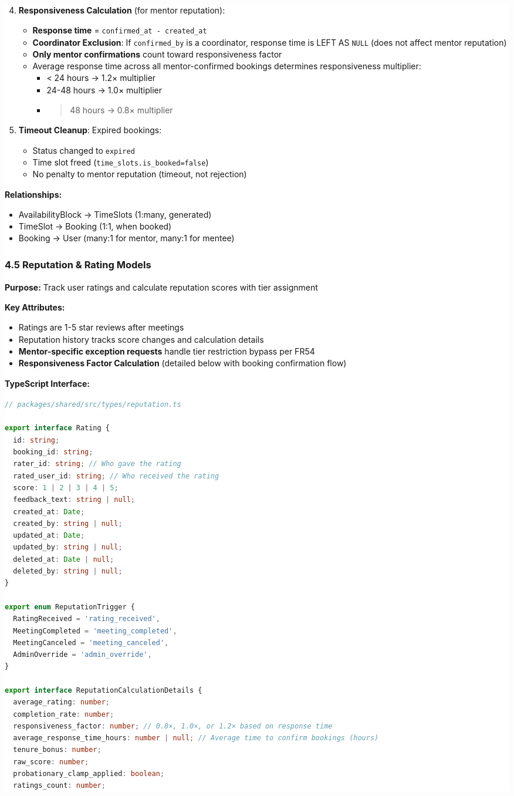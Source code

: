 4. **Responsiveness Calculation** (for mentor reputation):
   - **Response time** = `confirmed_at - created_at`
   - **Coordinator Exclusion**: If `confirmed_by` is a coordinator, response time is LEFT AS `NULL` (does not affect mentor reputation)
   - **Only mentor confirmations** count toward responsiveness factor
   - Average response time across all mentor-confirmed bookings determines responsiveness multiplier:
     - < 24 hours → 1.2× multiplier
     - 24-48 hours → 1.0× multiplier
     - > 48 hours → 0.8× multiplier

5. **Timeout Cleanup**: Expired bookings:
   - Status changed to `expired`
   - Time slot freed (`time_slots.is_booked=false`)
   - No penalty to mentor reputation (timeout, not rejection)

**Relationships:**
- AvailabilityBlock → TimeSlots (1:many, generated)
- TimeSlot → Booking (1:1, when booked)
- Booking → User (many:1 for mentor, many:1 for mentee)

### 4.5 Reputation & Rating Models

**Purpose:** Track user ratings and calculate reputation scores with tier assignment

**Key Attributes:**
- Ratings are 1-5 star reviews after meetings
- Reputation history tracks score changes and calculation details
- **Mentor-specific exception requests** handle tier restriction bypass per FR54
- **Responsiveness Factor Calculation** (detailed below with booking confirmation flow)

**TypeScript Interface:**

```typescript
// packages/shared/src/types/reputation.ts

export interface Rating {
  id: string;
  booking_id: string;
  rater_id: string; // Who gave the rating
  rated_user_id: string; // Who received the rating
  score: 1 | 2 | 3 | 4 | 5;
  feedback_text: string | null;
  created_at: Date;
  created_by: string | null;
  updated_at: Date;
  updated_by: string | null;
  deleted_at: Date | null;
  deleted_by: string | null;
}

export enum ReputationTrigger {
  RatingReceived = 'rating_received',
  MeetingCompleted = 'meeting_completed',
  MeetingCanceled = 'meeting_canceled',
  AdminOverride = 'admin_override',
}

export interface ReputationCalculationDetails {
  average_rating: number;
  completion_rate: number;
  responsiveness_factor: number; // 0.8×, 1.0×, or 1.2× based on response time
  average_response_time_hours: number | null; // Average time to confirm bookings (hours)
  tenure_bonus: number;
  raw_score: number;
  probationary_clamp_applied: boolean;
  ratings_count: number;
```
